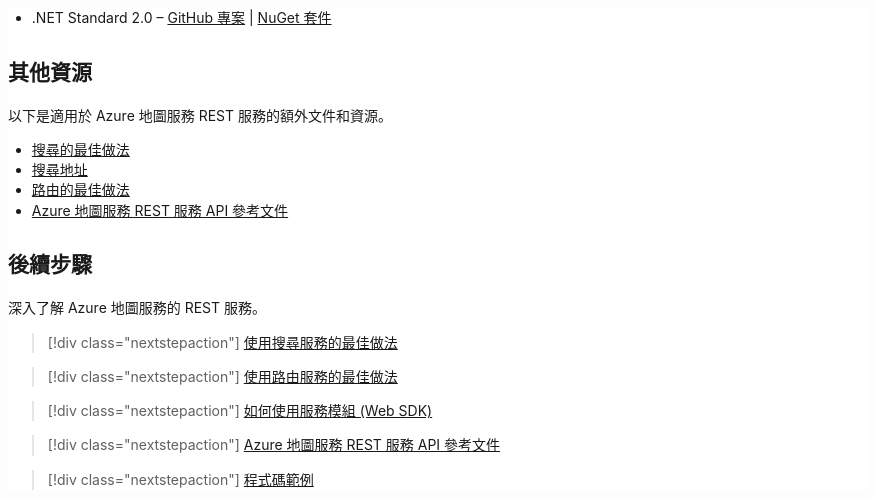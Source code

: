 - .NET Standard 2.0 – [GitHub 專案](https://github.com/perfahlen/AzureMapsRestServices) \| [NuGet 套件](https://www.nuget.org/packages/AzureMapsRestToolkit/)

## <a name="additional-resources"></a>其他資源

以下是適用於 Azure 地圖服務 REST 服務的額外文件和資源。

- [搜尋的最佳做法](how-to-use-best-practices-for-search.md)
- [搜尋地址](how-to-search-for-address.md)
- [路由的最佳做法](how-to-use-best-practices-for-routing.md)
- [Azure 地圖服務 REST 服務 API 參考文件](https://docs.microsoft.com/rest/api/maps/)

## <a name="next-steps"></a>後續步驟

深入了解 Azure 地圖服務的 REST 服務。

> [!div class="nextstepaction"]
> [使用搜尋服務的最佳做法](how-to-use-best-practices-for-search.md)

> [!div class="nextstepaction"]
> [使用路由服務的最佳做法](how-to-use-best-practices-for-search.md)

> [!div class="nextstepaction"]
> [如何使用服務模組 (Web SDK)](how-to-use-best-practices-for-routing.md)

> [!div class="nextstepaction"]
> [Azure 地圖服務 REST 服務 API 參考文件](https://docs.microsoft.com/rest/api/maps/)

> [!div class="nextstepaction"]
> [程式碼範例](https://docs.microsoft.com/samples/browse/?products=azure-maps)
